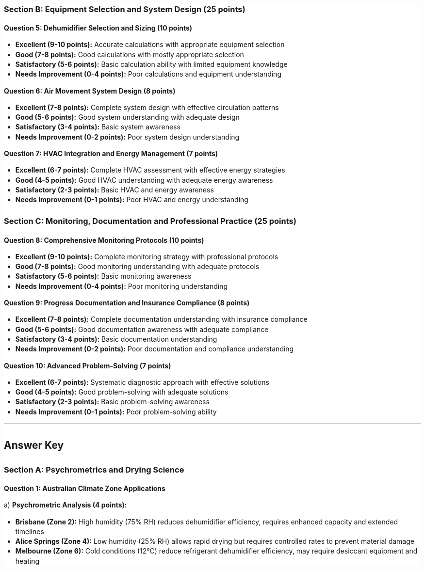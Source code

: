 ### Section B: Equipment Selection and System Design (25 points)

**Question 5: Dehumidifier Selection and Sizing (10 points)**
- **Excellent (9-10 points):** Accurate calculations with appropriate equipment selection
- **Good (7-8 points):** Good calculations with mostly appropriate selection
- **Satisfactory (5-6 points):** Basic calculation ability with limited equipment knowledge
- **Needs Improvement (0-4 points):** Poor calculations and equipment understanding

**Question 6: Air Movement System Design (8 points)**
- **Excellent (7-8 points):** Complete system design with effective circulation patterns
- **Good (5-6 points):** Good system understanding with adequate design
- **Satisfactory (3-4 points):** Basic system awareness
- **Needs Improvement (0-2 points):** Poor system design understanding

**Question 7: HVAC Integration and Energy Management (7 points)**
- **Excellent (6-7 points):** Complete HVAC assessment with effective energy strategies
- **Good (4-5 points):** Good HVAC understanding with adequate energy awareness
- **Satisfactory (2-3 points):** Basic HVAC and energy awareness
- **Needs Improvement (0-1 points):** Poor HVAC and energy understanding

### Section C: Monitoring, Documentation and Professional Practice (25 points)

**Question 8: Comprehensive Monitoring Protocols (10 points)**
- **Excellent (9-10 points):** Complete monitoring strategy with professional protocols
- **Good (7-8 points):** Good monitoring understanding with adequate protocols
- **Satisfactory (5-6 points):** Basic monitoring awareness
- **Needs Improvement (0-4 points):** Poor monitoring understanding

**Question 9: Progress Documentation and Insurance Compliance (8 points)**
- **Excellent (7-8 points):** Complete documentation understanding with insurance compliance
- **Good (5-6 points):** Good documentation awareness with adequate compliance
- **Satisfactory (3-4 points):** Basic documentation understanding
- **Needs Improvement (0-2 points):** Poor documentation and compliance understanding

**Question 10: Advanced Problem-Solving (7 points)**
- **Excellent (6-7 points):** Systematic diagnostic approach with effective solutions
- **Good (4-5 points):** Good problem-solving with adequate solutions
- **Satisfactory (2-3 points):** Basic problem-solving awareness
- **Needs Improvement (0-1 points):** Poor problem-solving ability

---

## Answer Key

### Section A: Psychrometrics and Drying Science

**Question 1: Australian Climate Zone Applications**

a) **Psychrometric Analysis (4 points):**
- **Brisbane (Zone 2):** High humidity (75% RH) reduces dehumidifier efficiency, requires enhanced capacity and extended timelines
- **Alice Springs (Zone 4):** Low humidity (25% RH) allows rapid drying but requires controlled rates to prevent material damage
- **Melbourne (Zone 6):** Cold conditions (12°C) reduce refrigerant dehumidifier efficiency, may require desiccant equipment and heating
